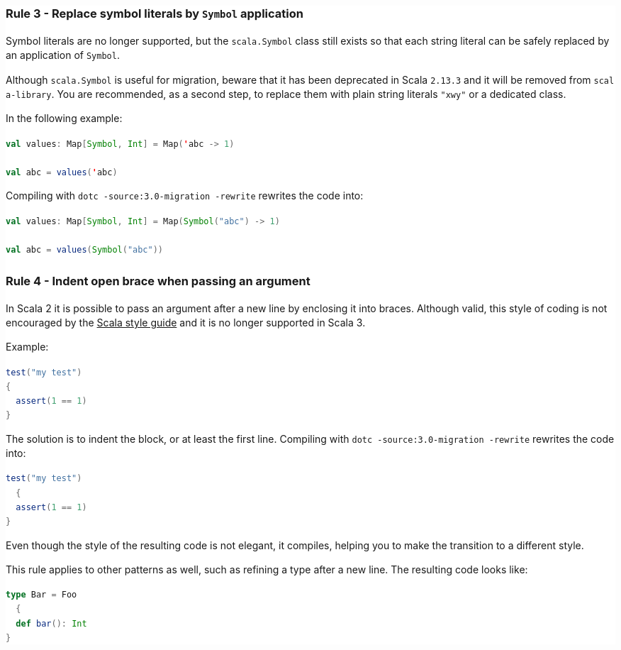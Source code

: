 ### Rule 3 - Replace symbol literals by `Symbol` application

Symbol literals are no longer supported, but the `scala.Symbol` class still exists so that each string literal can be safely replaced by an application of `Symbol`.

Although `scala.Symbol` is useful for migration, beware that it has been deprecated in Scala `2.13.3` and it will be removed from `scala-library`. You are recommended, as a second step, to replace them with plain string literals `"xwy"` or a dedicated class.

In the following example:

```scala
val values: Map[Symbol, Int] = Map('abc -> 1)

val abc = values('abc)
```

Compiling with `dotc -source:3.0-migration -rewrite` rewrites the code into:

```scala
val values: Map[Symbol, Int] = Map(Symbol("abc") -> 1)

val abc = values(Symbol("abc"))
```

### Rule 4 - Indent open brace when passing an argument

In Scala 2 it is possible to pass an argument after a new line by enclosing it into braces. Although valid, this style of coding is not encouraged by the [Scala style guide](https://docs.scala-lang.org/style) and it is no longer supported in Scala 3.

Example:
```scala
test("my test")
{
  assert(1 == 1)
}
```

The solution is to indent the block, or at least the first line. Compiling with `dotc -source:3.0-migration -rewrite` rewrites the code into:
```scala
test("my test")
  {
  assert(1 == 1)
}
```

Even though the style of the resulting code is not elegant, it compiles, helping you to make the transition to a different style.

This rule applies to other patterns as well, such as refining a type after a new line. The resulting code looks like:

```scala
type Bar = Foo
  {
  def bar(): Int
}
```
